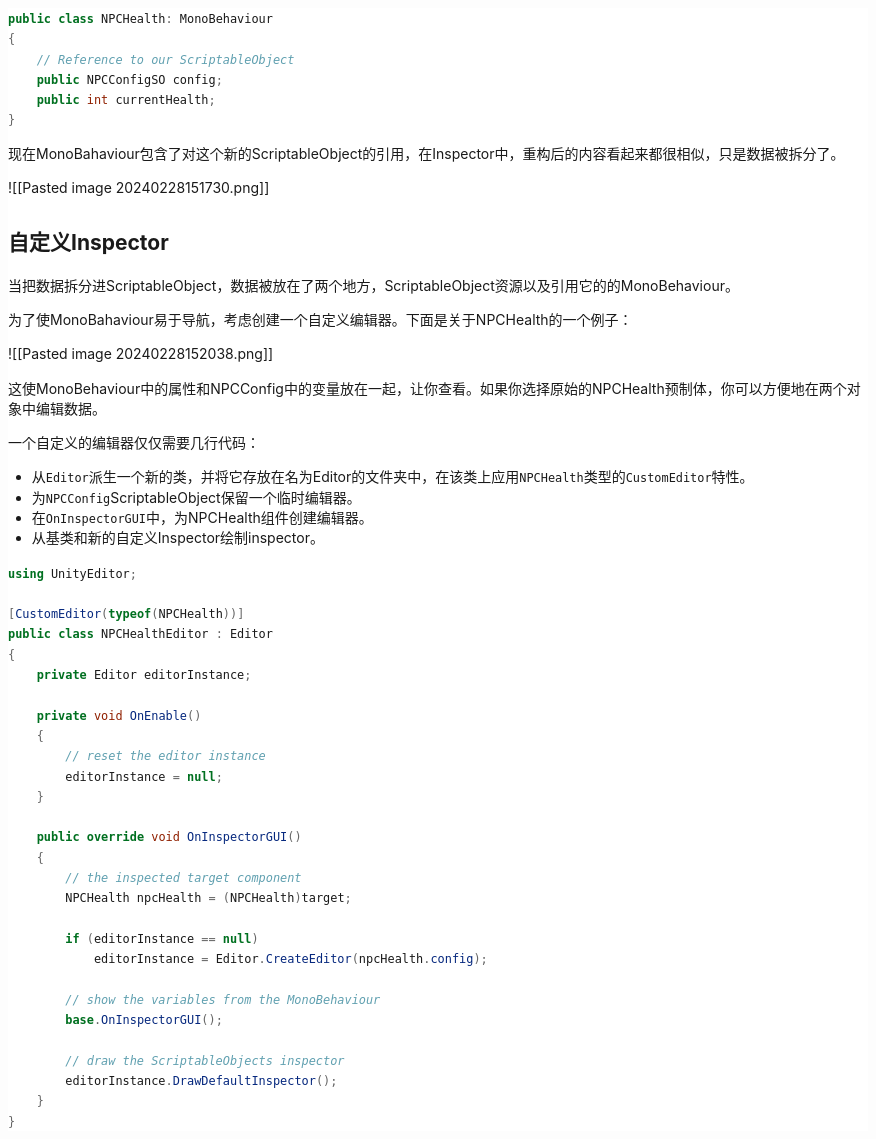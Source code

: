 ```C#
public class NPCHealth: MonoBehaviour
{
	// Reference to our ScriptableObject
	public NPCConfigSO config;
	public int currentHealth;
}
```

现在MonoBahaviour包含了对这个新的ScriptableObject的引用，在Inspector中，重构后的内容看起来都很相似，只是数据被拆分了。

![[Pasted image 20240228151730.png]]

## 自定义Inspector

当把数据拆分进ScriptableObject，数据被放在了两个地方，ScriptableObject资源以及引用它的的MonoBehaviour。

为了使MonoBahaviour易于导航，考虑创建一个自定义编辑器。下面是关于NPCHealth的一个例子：

![[Pasted image 20240228152038.png]]

这使MonoBehaviour中的属性和NPCConfig中的变量放在一起，让你查看。如果你选择原始的NPCHealth预制体，你可以方便地在两个对象中编辑数据。

一个自定义的编辑器仅仅需要几行代码：

- 从`Editor`派生一个新的类，并将它存放在名为Editor的文件夹中，在该类上应用`NPCHealth`类型的`CustomEditor`特性。
- 为`NPCConfig`ScriptableObject保留一个临时编辑器。
- 在`OnInspectorGUI`中，为NPCHealth组件创建编辑器。
- 从基类和新的自定义Inspector绘制inspector。

```C#
using UnityEditor;

[CustomEditor(typeof(NPCHealth))]
public class NPCHealthEditor : Editor
{
	private Editor editorInstance;
	
	private void OnEnable()
	{
		// reset the editor instance
		editorInstance = null;
	}
	
	public override void OnInspectorGUI()
	{
		// the inspected target component
		NPCHealth npcHealth = (NPCHealth)target;
		
		if (editorInstance == null)
			editorInstance = Editor.CreateEditor(npcHealth.config);
		
		// show the variables from the MonoBehaviour
		base.OnInspectorGUI();
		
		// draw the ScriptableObjects inspector
		editorInstance.DrawDefaultInspector();
	}
}
```
